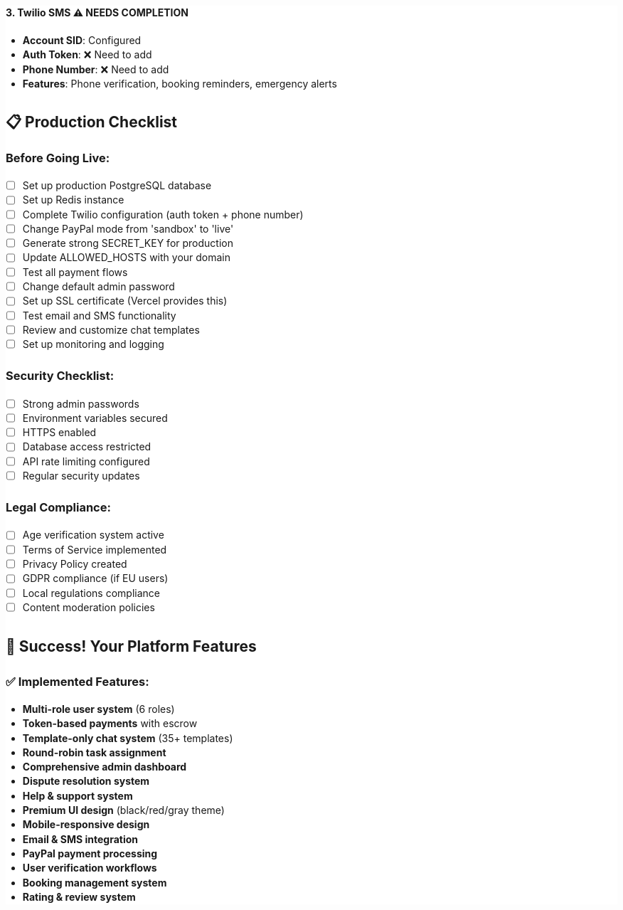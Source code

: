 #### 3. Twilio SMS ⚠️ NEEDS COMPLETION
- **Account SID**: Configured
- **Auth Token**: ❌ Need to add
- **Phone Number**: ❌ Need to add
- **Features**: Phone verification, booking reminders, emergency alerts

## 📋 Production Checklist

### Before Going Live:
- [ ] Set up production PostgreSQL database
- [ ] Set up Redis instance
- [ ] Complete Twilio configuration (auth token + phone number)
- [ ] Change PayPal mode from 'sandbox' to 'live'
- [ ] Generate strong SECRET_KEY for production
- [ ] Update ALLOWED_HOSTS with your domain
- [ ] Test all payment flows
- [ ] Change default admin password
- [ ] Set up SSL certificate (Vercel provides this)
- [ ] Test email and SMS functionality
- [ ] Review and customize chat templates
- [ ] Set up monitoring and logging

### Security Checklist:
- [ ] Strong admin passwords
- [ ] Environment variables secured
- [ ] HTTPS enabled
- [ ] Database access restricted
- [ ] API rate limiting configured
- [ ] Regular security updates

### Legal Compliance:
- [ ] Age verification system active
- [ ] Terms of Service implemented
- [ ] Privacy Policy created
- [ ] GDPR compliance (if EU users)
- [ ] Local regulations compliance
- [ ] Content moderation policies

## 🎉 Success! Your Platform Features

### ✅ Implemented Features:
- **Multi-role user system** (6 roles)
- **Token-based payments** with escrow
- **Template-only chat system** (35+ templates)
- **Round-robin task assignment**
- **Comprehensive admin dashboard**
- **Dispute resolution system**
- **Help & support system**
- **Premium UI design** (black/red/gray theme)
- **Mobile-responsive design**
- **Email & SMS integration**
- **PayPal payment processing**
- **User verification workflows**
- **Booking management system**
- **Rating & review system**
